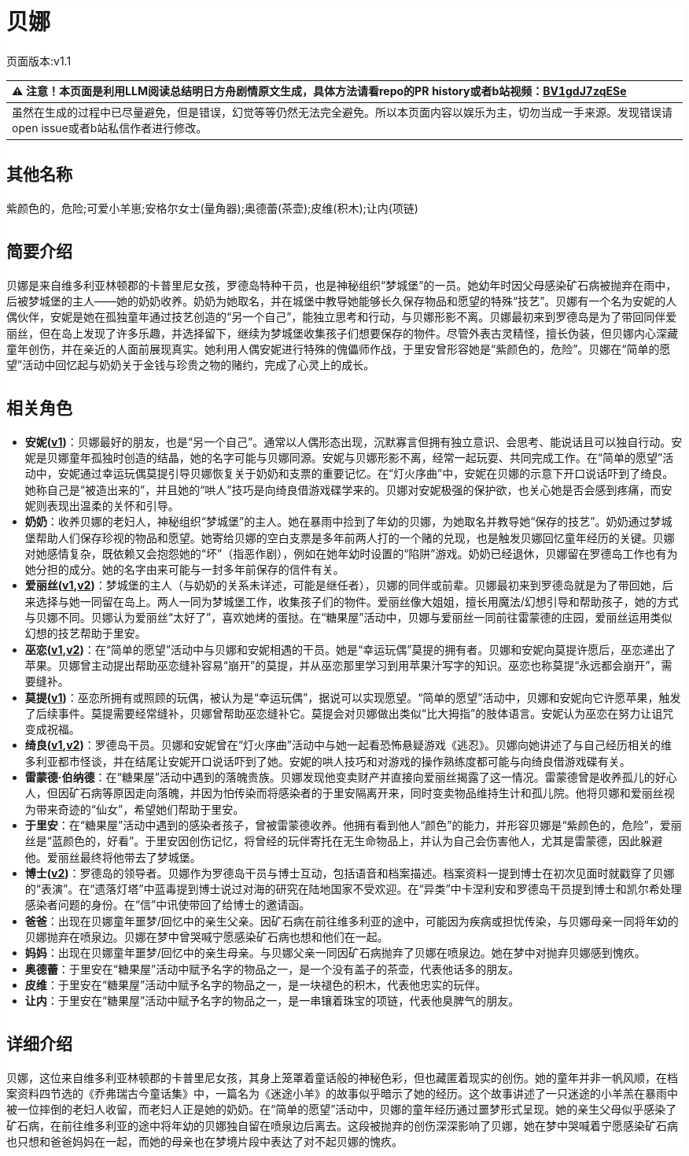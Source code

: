 # 贝娜
页面版本:v1.1
 

| :warning: 注意！本页面是利用LLM阅读总结明日方舟剧情原文生成，具体方法请看repo的PR history或者b站视频：[BV1gdJ7zqESe](https://www.bilibili.com/video/BV1gdJ7zqESe/)         |
|:----------------------------|
| 虽然在生成的过程中已尽量避免，但是错误，幻觉等等仍然无法完全避免。所以本页面内容以娱乐为主，切勿当成一手来源。发现错误请open issue或者b站私信作者进行修改。|



## 其他名称
紫颜色的，危险;可爱小羊崽;安格尔女士(量角器);奥德蕾(茶壶);皮维(积木);让内(项链)
## 简要介绍
贝娜是来自维多利亚林顿郡的卡普里尼女孩，罗德岛特种干员，也是神秘组织“梦城堡”的一员。她幼年时因父母感染矿石病被抛弃在雨中，后被梦城堡的主人——她的奶奶收养。奶奶为她取名，并在城堡中教导她能够长久保存物品和愿望的特殊“技艺”。贝娜有一个名为安妮的人偶伙伴，安妮是她在孤独童年通过技艺创造的“另一个自己”，能独立思考和行动，与贝娜形影不离。贝娜最初来到罗德岛是为了带回同伴爱丽丝，但在岛上发现了许多乐趣，并选择留下，继续为梦城堡收集孩子们想要保存的物件。尽管外表古灵精怪，擅长伪装，但贝娜内心深藏童年创伤，并在亲近的人面前展现真实。她利用人偶安妮进行特殊的傀儡师作战，于里安曾形容她是“紫颜色的，危险”。贝娜在“简单的愿望”活动中回忆起与奶奶关于金钱与珍贵之物的赌约，完成了心灵上的成长。
## 相关角色
-   **安妮([v1](extended_char_an_ni.md))**：贝娜最好的朋友，也是“另一个自己”。通常以人偶形态出现，沉默寡言但拥有独立意识、会思考、能说话且可以独自行动。安妮是贝娜童年孤独时创造的结晶，她的名字可能与贝娜同源。安妮与贝娜形影不离，经常一起玩耍、共同完成工作。在“简单的愿望”活动中，安妮通过幸运玩偶莫提引导贝娜恢复关于奶奶和支票的重要记忆。在“灯火序曲”中，安妮在贝娜的示意下开口说话吓到了绮良。她称自己是“被造出来的”，并且她的“哄人”技巧是向绮良借游戏碟学来的。贝娜对安妮极强的保护欲，也关心她是否会感到疼痛，而安妮则表现出温柔的关怀和引导。
-   **奶奶**：收养贝娜的老妇人，神秘组织“梦城堡”的主人。她在暴雨中捡到了年幼的贝娜，为她取名并教导她“保存的技艺”。奶奶通过梦城堡帮助人们保存珍视的物品和愿望。她寄给贝娜的空白支票是多年前两人打的一个赌的兑现，也是触发贝娜回忆童年经历的关键。贝娜对她感情复杂，既依赖又会抱怨她的“坏”（指恶作剧），例如在她年幼时设置的“陷阱”游戏。奶奶已经退休，贝娜留在罗德岛工作也有为她分担的成分。她的名字由来可能与一封多年前保存的信件有关。
-   **爱丽丝([v1](char_338_iris.md),[v2](../char_v3/char_338_iris.md))**：梦城堡的主人（与奶奶的关系未详述，可能是继任者），贝娜的同伴或前辈。贝娜最初来到罗德岛就是为了带回她，后来选择与她一同留在岛上。两人一同为梦城堡工作，收集孩子们的物件。爱丽丝像大姐姐，擅长用魔法/幻想引导和帮助孩子，她的方式与贝娜不同。贝娜认为爱丽丝“太好了”，喜欢她烤的蛋挞。在“糖果屋”活动中，贝娜与爱丽丝一同前往雷蒙德的庄园，爱丽丝运用类似幻想的技艺帮助于里安。
-   **巫恋([v1](char_254_vodfox.md),[v2](../char_v3/char_254_vodfox.md))**：在“简单的愿望”活动中与贝娜和安妮相遇的干员。她是“幸运玩偶”莫提的拥有者。贝娜和安妮向莫提许愿后，巫恋递出了苹果。贝娜曾主动提出帮助巫恋缝补容易“崩开”的莫提，并从巫恋那里学习到用苹果汁写字的知识。巫恋也称莫提“永远都会崩开”，需要缝补。
-   **莫提([v1](extended_char_mo_ti.md))**：巫恋所拥有或照顾的玩偶，被认为是“幸运玩偶”，据说可以实现愿望。“简单的愿望”活动中，贝娜和安妮向它许愿苹果，触发了后续事件。莫提需要经常缝补，贝娜曾帮助巫恋缝补它。莫提会对贝娜做出类似“比大拇指”的肢体语言。安妮认为巫恋在努力让诅咒变成祝福。
-   **绮良([v1](char_478_kirara.md),[v2](../char_v3/char_478_kirara.md))**：罗德岛干员。贝娜和安妮曾在“灯火序曲”活动中与她一起看恐怖悬疑游戏《逃忍》。贝娜向她讲述了与自己经历相关的维多利亚都市怪谈，并在结尾让安妮开口说话吓到了她。安妮的哄人技巧和对游戏的操作熟练度都可能与向绮良借游戏碟有关。
-   **雷蒙德·伯纳德**：在“糖果屋”活动中遇到的落魄贵族。贝娜发现他变卖财产并直接向爱丽丝揭露了这一情况。雷蒙德曾是收养孤儿的好心人，但因矿石病等原因走向落魄，并因为怕传染而将感染者的于里安隔离开来，同时变卖物品维持生计和孤儿院。他将贝娜和爱丽丝视为带来奇迹的“仙女”，希望她们帮助于里安。
-   **于里安**：在“糖果屋”活动中遇到的感染者孩子，曾被雷蒙德收养。他拥有看到他人“颜色”的能力，并形容贝娜是“紫颜色的，危险”，爱丽丝是“蓝颜色的，好看”。于里安因创伤记忆，将曾经的玩伴寄托在无生命物品上，并认为自己会伤害他人，尤其是雷蒙德，因此躲避他。爱丽丝最终将他带去了梦城堡。
-   **博士([v2](../char_v3/extended_char_bo_shi.md))**：罗德岛的领导者。贝娜作为罗德岛干员与博士互动，包括语音和档案描述。档案资料一提到博士在初次见面时就戳穿了贝娜的“表演”。在“遗落灯塔”中蓝毒提到博士说过对海的研究在陆地国家不受欢迎。在“异类”中卡涅利安和罗德岛干员提到博士和凯尔希处理感染者问题的身份。在“信”中讯使带回了给博士的邀请函。
-   **爸爸**：出现在贝娜童年噩梦/回忆中的亲生父亲。因矿石病在前往维多利亚的途中，可能因为疾病或担忧传染，与贝娜母亲一同将年幼的贝娜抛弃在喷泉边。贝娜在梦中曾哭喊宁愿感染矿石病也想和他们在一起。
-   **妈妈**：出现在贝娜童年噩梦/回忆中的亲生母亲。与贝娜父亲一同因矿石病抛弃了贝娜在喷泉边。她在梦中对抛弃贝娜感到愧疚。
-   **奥德蕾**：于里安在“糖果屋”活动中赋予名字的物品之一，是一个没有盖子的茶壶，代表他话多的朋友。
-   **皮维**：于里安在“糖果屋”活动中赋予名字的物品之一，是一块褪色的积木，代表他忠实的玩伴。
-   **让内**：于里安在“糖果屋”活动中赋予名字的物品之一，是一串镶着珠宝的项链，代表他臭脾气的朋友。
## 详细介绍
贝娜，这位来自维多利亚林顿郡的卡普里尼女孩，其身上笼罩着童话般的神秘色彩，但也藏匿着现实的创伤。她的童年并非一帆风顺，在档案资料四节选的《乔弗瑞古今童话集》中，一篇名为《迷途小羊》的故事似乎暗示了她的经历。这个故事讲述了一只迷途的小羊羔在暴雨中被一位摔倒的老妇人收留，而老妇人正是她的奶奶。在“简单的愿望”活动中，贝娜的童年经历通过噩梦形式呈现。她的亲生父母似乎感染了矿石病，在前往维多利亚的途中将年幼的贝娜独自留在喷泉边后离去。这段被抛弃的创伤深深影响了贝娜，她在梦中哭喊着宁愿感染矿石病也只想和爸爸妈妈在一起，而她的母亲也在梦境片段中表达了对不起贝娜的愧疚。
